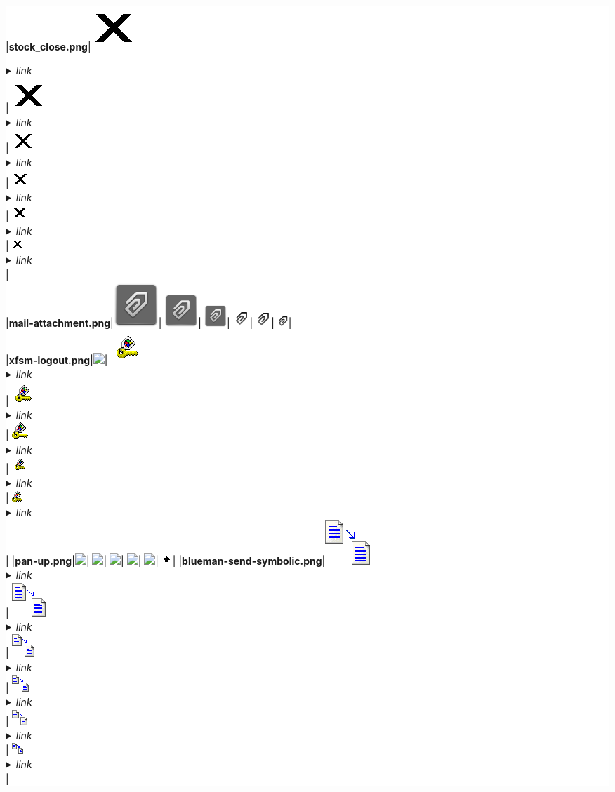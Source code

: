 |**stock_close.png**|![](64/dialog-cancel.png)<details><summary>*link*</summary></details>|	![](48/dialog-cancel.png)<details><summary>*link*</summary></details>|	![](32/dialog-cancel.png)<details><summary>*link*</summary></details>|	![](24/dialog-cancel.png)<details><summary>*link*</summary></details>|	![](22/dialog-cancel.png)<details><summary>*link*</summary></details>|	![](16/dialog-cancel.png)<details><summary>*link*</summary></details>|	
|**mail-attachment.png**|![](64/mail-attachment.png)|	![](48/mail-attachment.png)|	![](32/mail-attachment.png)|	![](24/mail-attachment.png)|	![](22/mail-attachment.png)|	![](16/mail-attachment.png)|	
|**xfsm-logout.png**|![](64/xfsm-logout.png)|	![](48/system-log-out.png)<details><summary>*link*</summary></details>|	![](32/system-log-out.png)<details><summary>*link*</summary></details>|	![](24/system-log-out.png)<details><summary>*link*</summary></details>|	![](22/system-log-out.png)<details><summary>*link*</summary></details>|	![](16/system-log-out.png)<details><summary>*link*</summary></details>|	
|**pan-up.png**|![](64/pan-up.png)|	![](48/pan-up.png)|	![](32/pan-up.png)|	![](24/pan-up.png)|	![](22/pan-up.png)|	![](16/pan-up.png)|	
|**blueman-send-symbolic.png**|![](64/blueman-send.png)<details><summary>*link*</summary></details>|	![](48/blueman-send.png)<details><summary>*link*</summary></details>|	![](32/blueman-send.png)<details><summary>*link*</summary></details>|	![](24/blueman-send.png)<details><summary>*link*</summary></details>|	![](22/blueman-send.png)<details><summary>*link*</summary></details>|	![](16/blueman-send.png)<details><summary>*link*</summary></details>|	